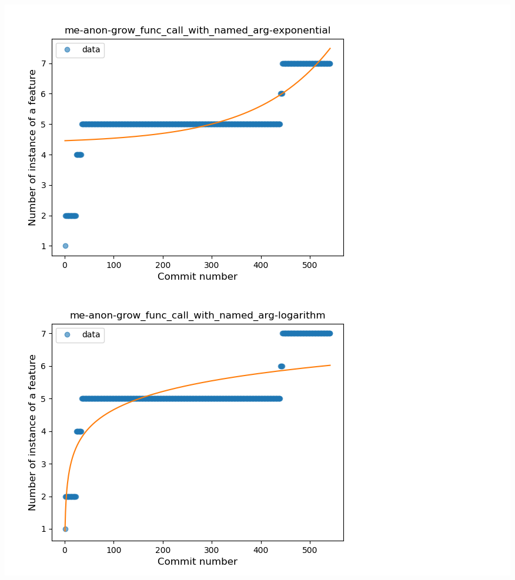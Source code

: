 ![me-anon-grow T4](../plots/me-anon-grow_func_call_with_named_arg_T4.png)
![me-anon-grow T6](../plots/me-anon-grow_func_call_with_named_arg_T6.png)